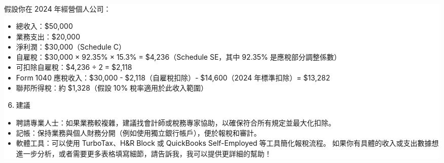 假設你在 2024 年經營個人公司：
* 總收入：$50,000
* 業務支出：$20,000
* 淨利潤：$30,000（Schedule C）
* 自雇稅：$30,000 × 92.35% × 15.3% = $4,236（Schedule SE，其中 92.35% 是應稅部分調整係數）
* 可扣除自雇稅：$4,236 ÷ 2 = $2,118
* Form 1040 應稅收入：$30,000 - $2,118（自雇稅扣除）- $14,600（2024 年標準扣除）= $13,282
* 聯邦所得稅：約 $1,328（假設 10% 稅率適用於此收入範圍）
6. 建議
* 聘請專業人士：如果業務較複雜，建議找會計師或稅務專家協助，以確保符合所有規定並最大化扣除。
* 記帳：保持業務與個人財務分開（例如使用獨立銀行帳戶），便於報稅和審計。
* 軟體工具：可以使用 TurboTax、H&R Block 或 QuickBooks Self-Employed 等工具簡化報稅流程。
如果你有具體的收入或支出數據想進一步分析，或者需要更多表格填寫細節，請告訴我，我可以提供更詳細的幫助！

